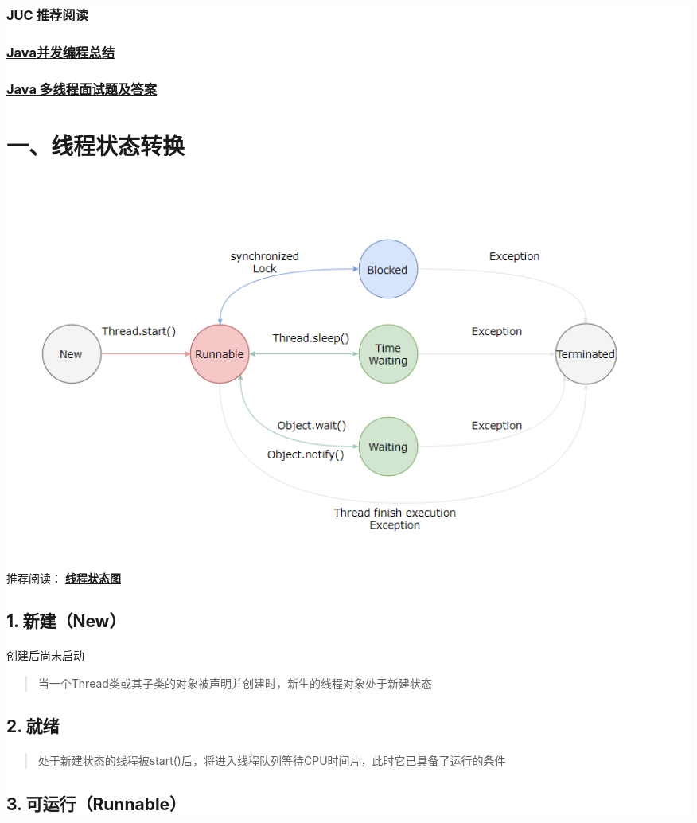 ### [JUC 推荐阅读](https://www.cnblogs.com/pony1223/category/1241236.html)  

### [Java并发编程总结](http://oldblog.csdn.net/column/details/java-concurrent-prog.html) 

### [Java 多线程面试题及答案](https://mp.weixin.qq.com/s/0CI9od4DIxRrmOGFJw0SuQ)

# 一、线程状态转换

<img src="../../pics//ace830df-9919-48ca-91b5-60b193f593d2.png"/>

推荐阅读： **[线程状态图](https://www.cnblogs.com/mengdd/archive/2013/02/20/2917966.html)**

## 1. 新建（New）

创建后尚未启动

>  当一个Thread类或其子类的对象被声明并创建时，新生的线程对象处于新建状态

## 2. 就绪

> 处于新建状态的线程被start()后，将进入线程队列等待CPU时间片，此时它已具备了运行的条件

## 3. 可运行（Runnable）
